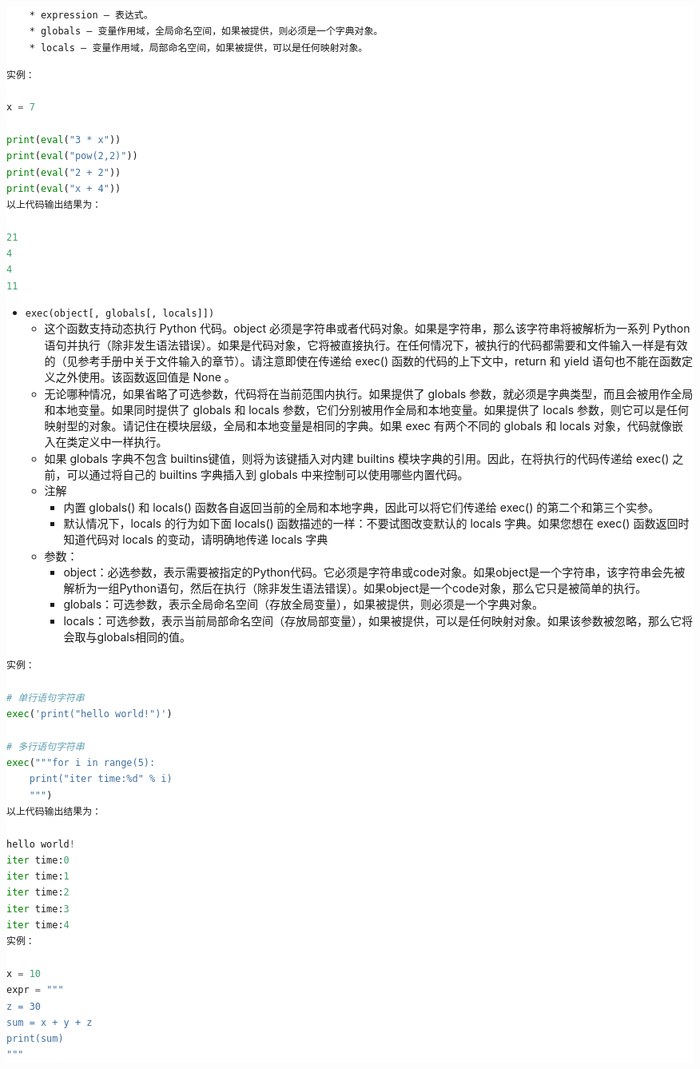 		* expression — 表达式。
		* globals — 变量作用域，全局命名空间，如果被提供，则必须是一个字典对象。
		* locals — 变量作用域，局部命名空间，如果被提供，可以是任何映射对象。

```python
实例：

x = 7

print(eval("3 * x"))
print(eval("pow(2,2)"))
print(eval("2 + 2"))
print(eval("x + 4"))
以上代码输出结果为：

21
4
4
11
```
* `exec(object[, globals[, locals]])`
	* 这个函数支持动态执行 Python 代码。object 必须是字符串或者代码对象。如果是字符串，那么该字符串将被解析为一系列 Python 语句并执行（除非发生语法错误）。如果是代码对象，它将被直接执行。在任何情况下，被执行的代码都需要和文件输入一样是有效的（见参考手册中关于文件输入的章节）。请注意即使在传递给 exec() 函数的代码的上下文中，return 和 yield 语句也不能在函数定义之外使用。该函数返回值是 None 。
	* 无论哪种情况，如果省略了可选参数，代码将在当前范围内执行。如果提供了 globals 参数，就必须是字典类型，而且会被用作全局和本地变量。如果同时提供了 globals 和 locals 参数，它们分别被用作全局和本地变量。如果提供了 locals 参数，则它可以是任何映射型的对象。请记住在模块层级，全局和本地变量是相同的字典。如果 exec 有两个不同的 globals 和 locals 对象，代码就像嵌入在类定义中一样执行。
	* 如果 globals 字典不包含 builtins键值，则将为该键插入对内建 builtins 模块字典的引用。因此，在将执行的代码传递给 exec() 之前，可以通过将自己的 builtins 字典插入到 globals 中来控制可以使用哪些内置代码。
	* 注解
		* 内置 globals() 和 locals() 函数各自返回当前的全局和本地字典，因此可以将它们传递给 exec() 的第二个和第三个实参。
		* 默认情况下，locals 的行为如下面 locals() 函数描述的一样：不要试图改变默认的 locals 字典。如果您想在 exec() 函数返回时知道代码对 locals 的变动，请明确地传递 locals 字典
	* 参数：
		* object：必选参数，表示需要被指定的Python代码。它必须是字符串或code对象。如果object是一个字符串，该字符串会先被解析为一组Python语句，然后在执行（除非发生语法错误）。如果object是一个code对象，那么它只是被简单的执行。
		* globals：可选参数，表示全局命名空间（存放全局变量），如果被提供，则必须是一个字典对象。
		* locals：可选参数，表示当前局部命名空间（存放局部变量），如果被提供，可以是任何映射对象。如果该参数被忽略，那么它将会取与globals相同的值。

```python
实例：

# 单行语句字符串
exec('print("hello world!")')

# 多行语句字符串
exec("""for i in range(5):
    print("iter time:%d" % i)
    """)
以上代码输出结果为：

hello world!
iter time:0
iter time:1
iter time:2
iter time:3
iter time:4
实例：

x = 10
expr = """
z = 30
sum = x + y + z
print(sum)
"""
```
